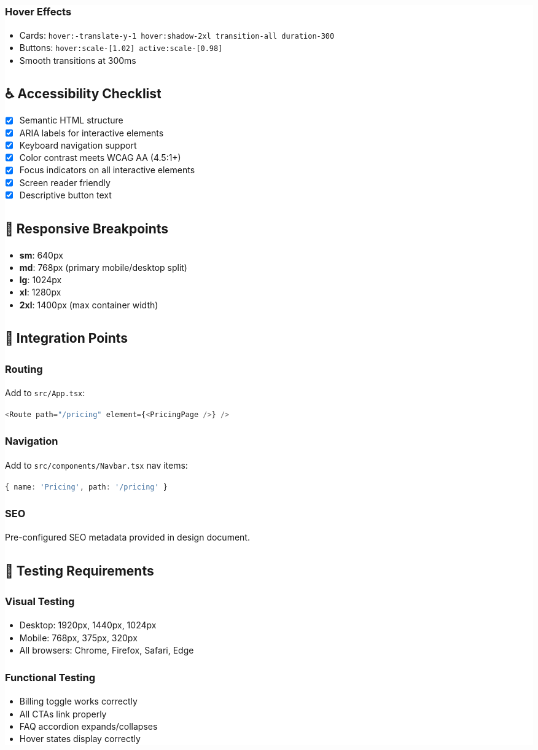 ### Hover Effects
- Cards: `hover:-translate-y-1 hover:shadow-2xl transition-all duration-300`
- Buttons: `hover:scale-[1.02] active:scale-[0.98]`
- Smooth transitions at 300ms

## ♿ Accessibility Checklist

- [x] Semantic HTML structure
- [x] ARIA labels for interactive elements
- [x] Keyboard navigation support
- [x] Color contrast meets WCAG AA (4.5:1+)
- [x] Focus indicators on all interactive elements
- [x] Screen reader friendly
- [x] Descriptive button text

## 📱 Responsive Breakpoints

- **sm**: 640px
- **md**: 768px (primary mobile/desktop split)
- **lg**: 1024px
- **xl**: 1280px
- **2xl**: 1400px (max container width)

## 🔗 Integration Points

### Routing
Add to `src/App.tsx`:
```typescript
<Route path="/pricing" element={<PricingPage />} />
```

### Navigation
Add to `src/components/Navbar.tsx` nav items:
```typescript
{ name: 'Pricing', path: '/pricing' }
```

### SEO
Pre-configured SEO metadata provided in design document.

## 🧪 Testing Requirements

### Visual Testing
- Desktop: 1920px, 1440px, 1024px
- Mobile: 768px, 375px, 320px
- All browsers: Chrome, Firefox, Safari, Edge

### Functional Testing
- Billing toggle works correctly
- All CTAs link properly
- FAQ accordion expands/collapses
- Hover states display correctly
